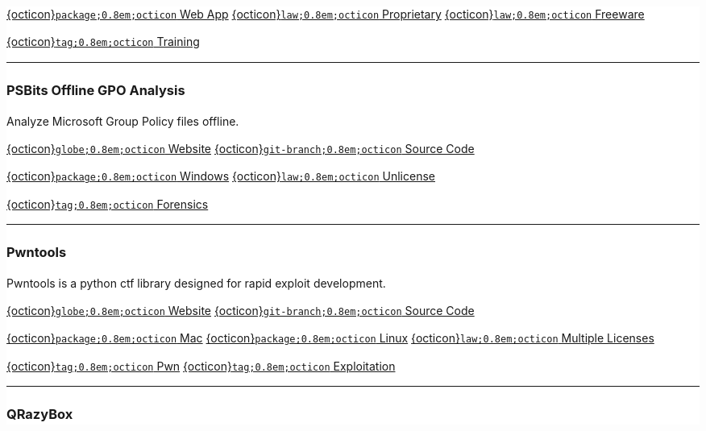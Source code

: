

<span class="platform"><a href="platforms/web-app.html">{octicon}`package;0.8em;octicon` Web App</a> </span> 
<span class="license-box"><a class="license-link" href="#list-of-licenses">{octicon}`law;0.8em;octicon` Proprietary</a> </span> <span class="license-box"><a class="license-link" href="#list-of-licenses">{octicon}`law;0.8em;octicon` Freeware</a> </span> 


<span class="tag"><a href="tags/training.html">{octicon}`tag;0.8em;octicon` Training</a> </span>


--------------------

### PSBits Offline GPO Analysis

Analyze Microsoft Group Policy files offline.

<span class="external-link-box"><a class="external-link" href="https://github.com/gtworek/PSBits/blob/master/GPO">{octicon}`globe;0.8em;octicon` Website</a></span>
<span class="external-link-box"><a class="external-link" href="https://github.com/gtworek/PSBits/blob/master/GPO">{octicon}`git-branch;0.8em;octicon` Source Code</a></span>


<span class="platform"><a href="platforms/windows.html">{octicon}`package;0.8em;octicon` Windows</a> </span> 
<span class="license-box"><a class="license-link" href="#list-of-licenses">{octicon}`law;0.8em;octicon` Unlicense</a> </span> 


<span class="tag"><a href="tags/forensics.html">{octicon}`tag;0.8em;octicon` Forensics</a> </span>


--------------------

### Pwntools

Pwntools is a python ctf library designed for rapid exploit development.

<span class="external-link-box"><a class="external-link" href="https://github.com/Gallopsled/pwntools">{octicon}`globe;0.8em;octicon` Website</a></span>
<span class="external-link-box"><a class="external-link" href="https://github.com/Gallopsled/pwntools">{octicon}`git-branch;0.8em;octicon` Source Code</a></span>


<span class="platform"><a href="platforms/mac.html">{octicon}`package;0.8em;octicon` Mac</a> </span> <span class="platform"><a href="platforms/linux.html">{octicon}`package;0.8em;octicon` Linux</a> </span> 
<span class="license-box"><a class="license-link" href="#list-of-licenses">{octicon}`law;0.8em;octicon` Multiple Licenses</a> </span> 


<span class="tag"><a href="tags/pwn.html">{octicon}`tag;0.8em;octicon` Pwn</a> </span>
<span class="tag"><a href="tags/exploitation.html">{octicon}`tag;0.8em;octicon` Exploitation</a> </span>


--------------------

### QRazyBox
